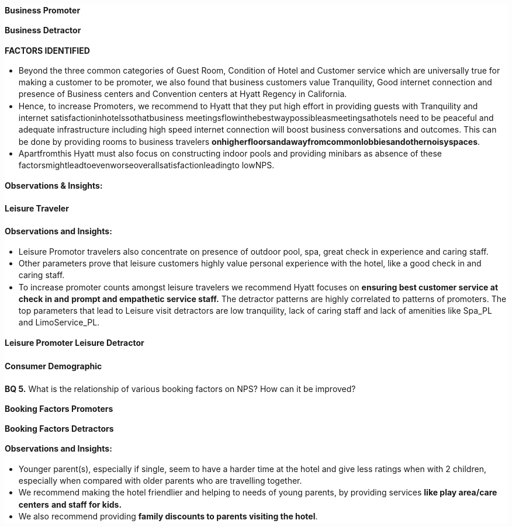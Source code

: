 **Business Promoter**

**Business Detractor**

**FACTORS IDENTIFIED**

- Beyond the three common categories of Guest Room, Condition of Hotel and Customer service which are universally true for making a customer to be promoter, we also
    found that business customers value Tranquility, Good internet connection and presence of Business centers and Convention centers at Hyatt Regency in California.
- Hence, to increase Promoters, we recommend to Hyatt that they put high effort in providing guests with Tranquility and internet satisfactioninhotelssothatbusiness
    meetingsflowinthebestwaypossibleasmeetingsathotels need to be peaceful and adequate infrastructure including high speed internet connection will boost business
    conversations and outcomes. This can be done by providing rooms to business travelers **onhigherfloorsandawayfromcommonlobbiesandothernoisyspaces**.
- Apartfromthis Hyatt must also focus on constructing indoor pools and providing minibars as absence of these factorsmightleadtoevenworseoverallsatisfactionleadingto
    lowNPS.

**Observations & Insights:**


#### Leisure Traveler

**Observations and Insights:**

- Leisure Promotor travelers also concentrate on presence of outdoor pool, spa, great check in experience and caring staff.
- Other parameters prove that leisure customers highly value personal experience with the hotel, like a good check in and caring staff.
- To increase promoter counts amongst leisure travelers we recommend Hyatt focuses on **ensuring best customer service at check in and**
    **prompt and empathetic service staff.** The detractor patterns are highly correlated to patterns of promoters. The top parameters that lead
    to Leisure visit detractors are low tranquility, lack of caring staff and lack of amenities like Spa_PL and LimoService_PL.

**Leisure Promoter Leisure Detractor**


#### Consumer Demographic

**BQ 5.** What is the relationship of various booking factors on NPS? How can it be improved?

**Booking Factors Promoters**

**Booking Factors Detractors**

**Observations and Insights:**

- Younger parent(s), especially if single, seem to have a harder time at the hotel and give less ratings when with 2 children, especially
    when compared with older parents who are travelling together.
- We recommend making the hotel friendlier and helping to needs of young parents, by providing services **like play area/care centers**
    **and staff for kids.**
- We also recommend providing **family discounts to parents visiting the hotel**.
